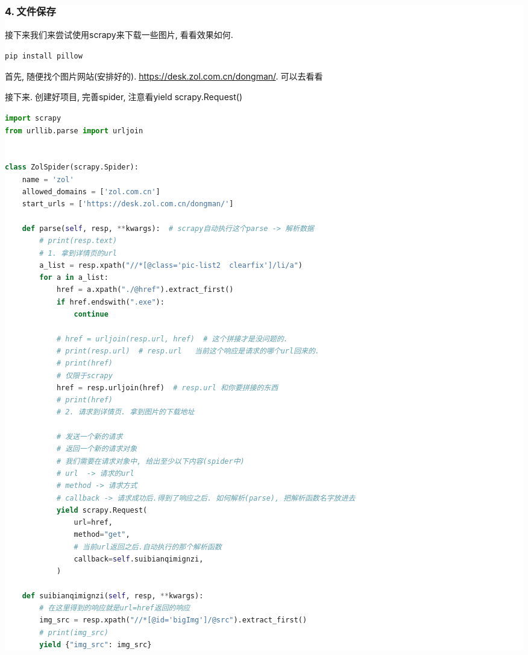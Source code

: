 

### 4. 文件保存

接下来我们来尝试使用scrapy来下载一些图片, 看看效果如何. 

```先安装模块
pip install pillow
```

首先, 随便找个图片网站(安排好的). https://desk.zol.com.cn/dongman/. 可以去看看

接下来. 创建好项目, 完善spider, 注意看yield scrapy.Request()

```python
import scrapy
from urllib.parse import urljoin


class ZolSpider(scrapy.Spider):
    name = 'zol'
    allowed_domains = ['zol.com.cn']
    start_urls = ['https://desk.zol.com.cn/dongman/']

    def parse(self, resp, **kwargs):  # scrapy自动执行这个parse -> 解析数据
        # print(resp.text)
        # 1. 拿到详情页的url
        a_list = resp.xpath("//*[@class='pic-list2  clearfix']/li/a")
        for a in a_list:
            href = a.xpath("./@href").extract_first()
            if href.endswith(".exe"):
                continue

            # href = urljoin(resp.url, href)  # 这个拼接才是没问题的.
            # print(resp.url)  # resp.url   当前这个响应是请求的哪个url回来的.
            # print(href)
            # 仅限于scrapy
            href = resp.urljoin(href)  # resp.url 和你要拼接的东西
            # print(href)
            # 2. 请求到详情页. 拿到图片的下载地址

            # 发送一个新的请求
            # 返回一个新的请求对象
            # 我们需要在请求对象中, 给出至少以下内容(spider中)
            # url  -> 请求的url
            # method -> 请求方式
            # callback -> 请求成功后.得到了响应之后. 如何解析(parse), 把解析函数名字放进去
            yield scrapy.Request(
                url=href,
                method="get",
                # 当前url返回之后.自动执行的那个解析函数
                callback=self.suibianqimignzi,
            )

    def suibianqimignzi(self, resp, **kwargs):
        # 在这里得到的响应就是url=href返回的响应
        img_src = resp.xpath("//*[@id='bigImg']/@src").extract_first()
        # print(img_src)
        yield {"img_src": img_src}

```
